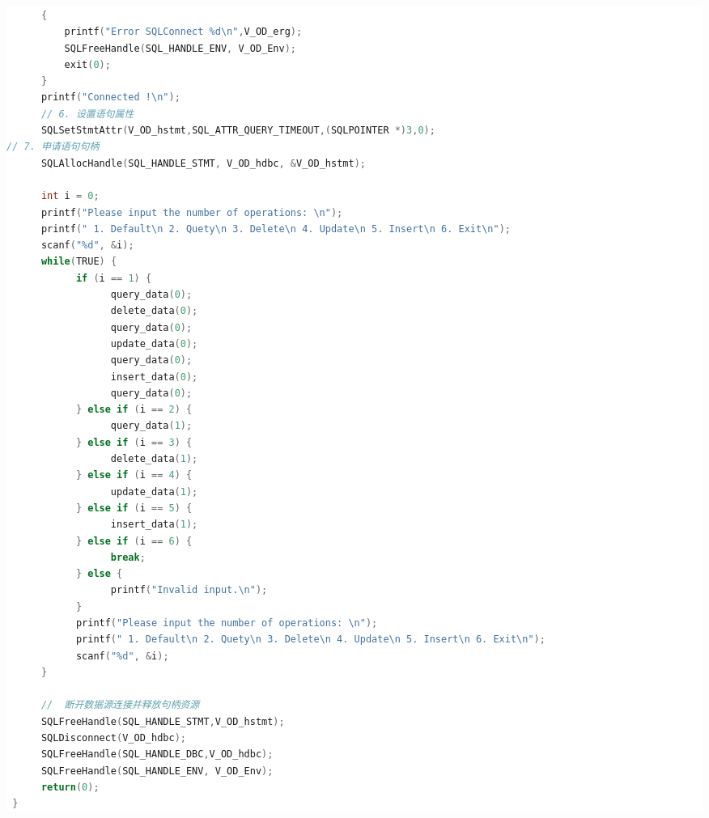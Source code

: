 ```c
      {            
          printf("Error SQLConnect %d\n",V_OD_erg);             
          SQLFreeHandle(SQL_HANDLE_ENV, V_OD_Env);        
          exit(0);         
      }      
      printf("Connected !\n");  
      // 6. 设置语句属性 
      SQLSetStmtAttr(V_OD_hstmt,SQL_ATTR_QUERY_TIMEOUT,(SQLPOINTER *)3,0); 
// 7. 申请语句句柄 
      SQLAllocHandle(SQL_HANDLE_STMT, V_OD_hdbc, &V_OD_hstmt);        
      
      int i = 0;
      printf("Please input the number of operations: \n");
      printf(" 1. Default\n 2. Quety\n 3. Delete\n 4. Update\n 5. Insert\n 6. Exit\n");
      scanf("%d", &i);
      while(TRUE) {
            if (i == 1) {
                  query_data(0);
                  delete_data(0);
                  query_data(0);
                  update_data(0);
                  query_data(0);
                  insert_data(0);
                  query_data(0);
            } else if (i == 2) {
                  query_data(1);
            } else if (i == 3) {
                  delete_data(1);
            } else if (i == 4) {
                  update_data(1);
            } else if (i == 5) {
                  insert_data(1);
            } else if (i == 6) {
                  break;
            } else {
                  printf("Invalid input.\n");
            }
            printf("Please input the number of operations: \n");
            printf(" 1. Default\n 2. Quety\n 3. Delete\n 4. Update\n 5. Insert\n 6. Exit\n");
            scanf("%d", &i);
      }

      //  断开数据源连接并释放句柄资源 
      SQLFreeHandle(SQL_HANDLE_STMT,V_OD_hstmt);     
      SQLDisconnect(V_OD_hdbc);          
      SQLFreeHandle(SQL_HANDLE_DBC,V_OD_hdbc);        
      SQLFreeHandle(SQL_HANDLE_ENV, V_OD_Env);   
      return(0); 
 }    

```
